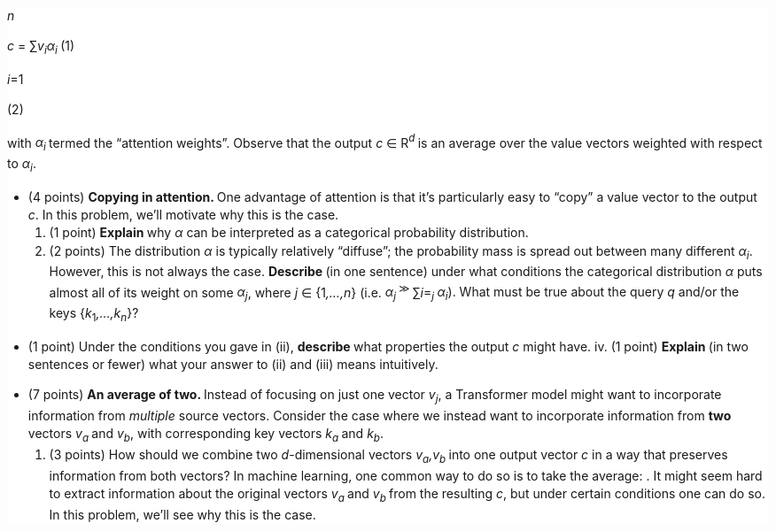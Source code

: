 <em>n</em>

<em>c </em>= ∑<em>v<sub>i</sub>α<sub>i                                                                                                                                        </sub></em>(1)

<em>i</em>=1

(2)

with <em>α<sub>i </sub></em>termed the “attention weights”. Observe that the output <em>c </em>∈ R<em><sup>d </sup></em>is an average over the value vectors weighted with respect to <em>α<sub>i</sub></em>.

<ul>

 <li>(4 points) <strong>Copying in attention. </strong>One advantage of attention is that it’s particularly easy to “copy” a value vector to the output <em>c</em>. In this problem, we’ll motivate why this is the case.

  <ol>

   <li>(1 point) <strong>Explain </strong>why <em>α </em>can be interpreted as a categorical probability distribution.</li>

   <li>(2 points) The distribution <em>α </em>is typically relatively “diffuse”; the probability mass is spread out between many different <em>α<sub>i</sub></em>. However, this is not always the case. <strong>Describe </strong>(in one sentence) under what conditions the categorical distribution <em>α </em>puts almost all of its weight on some <em>α<sub>j</sub></em>, where <em>j </em>∈ {1<em>,…,n</em>} (i.e. <em>α<sub>j </sub></em><sup>≫ </sup>∑<em>i</em><sub≯</sub>=<em><sub>j </sub></em><em>α<sub>i</sub></em>). What must be true about the query <em>q </em>and/or the keys {<em>k</em><sub>1</sub><em>,…,k<sub>n</sub></em>}?</li>

  </ol></li>

</ul>

<ul>

 <li>(1 point) Under the conditions you gave in (ii), <strong>describe </strong>what properties the output <em>c </em>might have. iv. (1 point) <strong>Explain </strong>(in two sentences or fewer) what your answer to (ii) and (iii) means intuitively.</li>

</ul>

<ul>

 <li>(7 points) <strong>An average of two. </strong>Instead of focusing on just one vector <em>v<sub>j</sub></em>, a Transformer model might want to incorporate information from <em>multiple </em>source vectors. Consider the case where we instead want to incorporate information from <strong>two </strong>vectors <em>v<sub>a </sub></em>and <em>v<sub>b</sub></em>, with corresponding key vectors <em>k<sub>a </sub></em>and <em>k<sub>b</sub></em>.

  <ol>

   <li>(3 points) How should we combine two <em>d</em>-dimensional vectors <em>v<sub>a</sub>,v<sub>b </sub></em>into one output vector <em>c </em>in a way that preserves information from both vectors? In machine learning, one common way to do so is to take the average: . It might seem hard to extract information about the original vectors <em>v<sub>a </sub></em>and <em>v<sub>b </sub></em>from the resulting <em>c</em>, but under certain conditions one can do so. In this problem, we’ll see why this is the case.</li>
